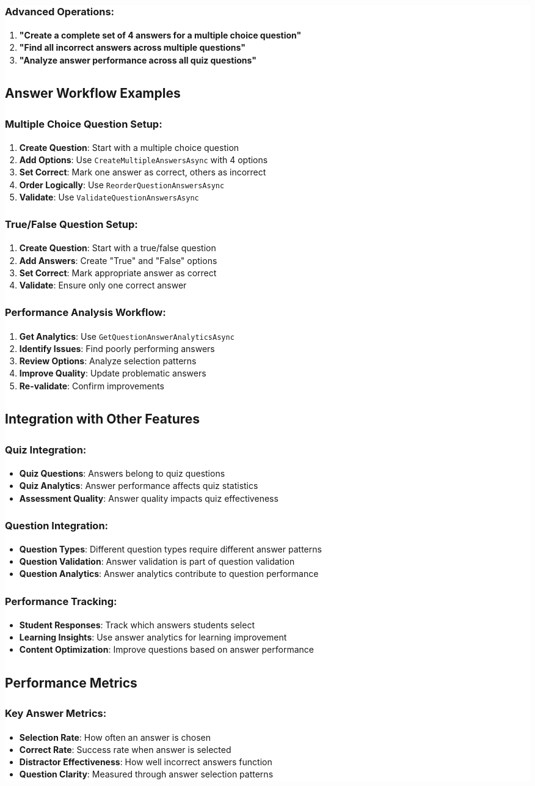 ### **Advanced Operations:**
1. **"Create a complete set of 4 answers for a multiple choice question"**
2. **"Find all incorrect answers across multiple questions"**
3. **"Analyze answer performance across all quiz questions"**

## Answer Workflow Examples

### **Multiple Choice Question Setup:**
1. **Create Question**: Start with a multiple choice question
2. **Add Options**: Use `CreateMultipleAnswersAsync` with 4 options
3. **Set Correct**: Mark one answer as correct, others as incorrect
4. **Order Logically**: Use `ReorderQuestionAnswersAsync`
5. **Validate**: Use `ValidateQuestionAnswersAsync`

### **True/False Question Setup:**
1. **Create Question**: Start with a true/false question
2. **Add Answers**: Create "True" and "False" options
3. **Set Correct**: Mark appropriate answer as correct
4. **Validate**: Ensure only one correct answer

### **Performance Analysis Workflow:**
1. **Get Analytics**: Use `GetQuestionAnswerAnalyticsAsync`
2. **Identify Issues**: Find poorly performing answers
3. **Review Options**: Analyze selection patterns
4. **Improve Quality**: Update problematic answers
5. **Re-validate**: Confirm improvements

## Integration with Other Features

### **Quiz Integration:**
- **Quiz Questions**: Answers belong to quiz questions
- **Quiz Analytics**: Answer performance affects quiz statistics
- **Assessment Quality**: Answer quality impacts quiz effectiveness

### **Question Integration:**
- **Question Types**: Different question types require different answer patterns
- **Question Validation**: Answer validation is part of question validation
- **Question Analytics**: Answer analytics contribute to question performance

### **Performance Tracking:**
- **Student Responses**: Track which answers students select
- **Learning Insights**: Use answer analytics for learning improvement
- **Content Optimization**: Improve questions based on answer performance

## Performance Metrics

### **Key Answer Metrics:**
- **Selection Rate**: How often an answer is chosen
- **Correct Rate**: Success rate when answer is selected
- **Distractor Effectiveness**: How well incorrect answers function
- **Question Clarity**: Measured through answer selection patterns
